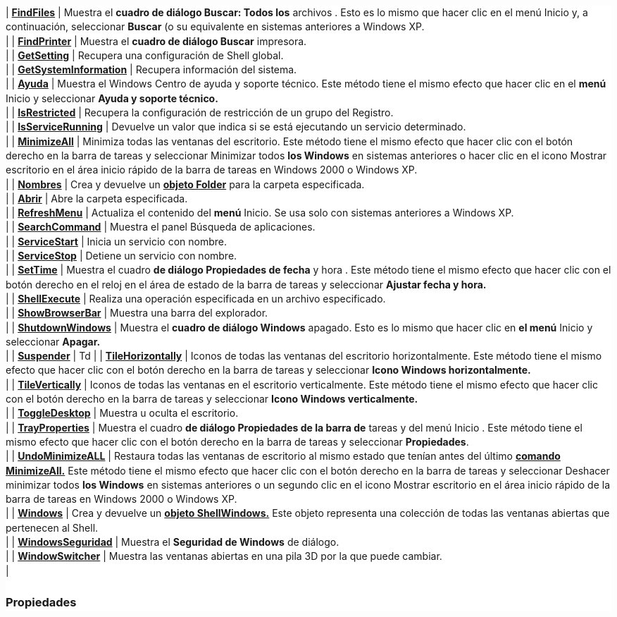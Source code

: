 | <a href="shell-findfiles.md"><strong>FindFiles</strong></a> | Muestra el <strong>cuadro de diálogo Buscar: Todos los</strong> archivos . Esto es lo mismo <strong></strong> que hacer clic en el menú Inicio y, a continuación, seleccionar <strong>Buscar</strong> (o su equivalente en sistemas anteriores a Windows XP.<br /> | 
| <a href="/windows/desktop/shell/shell-findprinter"><strong>FindPrinter</strong></a> | Muestra el <strong>cuadro de diálogo Buscar</strong> impresora.<br /> | 
| <a href="/windows/desktop/shell/shell-getsetting"><strong>GetSetting</strong></a> | Recupera una configuración de Shell global.<br /> | 
| <a href="/windows/desktop/shell/shell-getsysteminformation"><strong>GetSystemInformation</strong></a> | Recupera información del sistema.<br /> | 
| <a href="shell-help.md"><strong>Ayuda</strong></a> | Muestra el Windows Centro de ayuda y soporte técnico. Este método tiene el mismo efecto que hacer clic en el <strong>menú</strong> Inicio y seleccionar <strong>Ayuda y soporte técnico.</strong><br /> | 
| <a href="/windows/desktop/shell/shell-isrestricted"><strong>IsRestricted</strong></a> | Recupera la configuración de restricción de un grupo del Registro.<br /> | 
| <a href="/windows/desktop/shell/shell-isservicerunning"><strong>IsServiceRunning</strong></a> | Devuelve un valor que indica si se está ejecutando un servicio determinado.<br /> | 
| <a href="shell-minimizeall.md"><strong>MinimizeAll</strong></a> | Minimiza todas las ventanas del escritorio. Este método tiene el mismo efecto que hacer clic con el botón derecho en <strong></strong> la barra de tareas y seleccionar Minimizar todos <strong>los Windows</strong> en sistemas anteriores o hacer clic en el icono Mostrar escritorio en el área inicio rápido de la barra de tareas en Windows 2000 o Windows XP.<br /> | 
| <a href="shell-namespace.md"><strong>Nombres</strong></a> | Crea y devuelve un <a href="folder.md"><strong>objeto Folder</strong></a> para la carpeta especificada.<br /> | 
| <a href="shell-open.md"><strong>Abrir</strong></a> | Abre la carpeta especificada.<br /> | 
| <a href="shell-refreshmenu.md"><strong>RefreshMenu</strong></a> | Actualiza el contenido del <strong>menú</strong> Inicio. Se usa solo con sistemas anteriores a Windows XP.<br /> | 
| <a href="shell-searchcommand.md"><strong>SearchCommand</strong></a> | Muestra el panel Búsqueda de aplicaciones.<br /> | 
| <a href="/windows/desktop/shell/shell-servicestart"><strong>ServiceStart</strong></a> | Inicia un servicio con nombre.<br /> | 
| <a href="/windows/desktop/shell/shell-servicestop"><strong>ServiceStop</strong></a> | Detiene un servicio con nombre.<br /> | 
| <a href="shell-settime.md"><strong>SetTime</strong></a> | Muestra el cuadro <strong>de diálogo Propiedades de fecha</strong> y hora . Este método tiene el mismo efecto que hacer clic con el botón derecho en el reloj en el área de estado de la barra de tareas y seleccionar <strong>Ajustar fecha y hora.</strong><br /> | 
| <a href="/windows/desktop/shell/shell-shellexecute"><strong>ShellExecute</strong></a> | Realiza una operación especificada en un archivo especificado.<br /> | 
| <a href="/windows/desktop/shell/shell-showbrowserbar"><strong>ShowBrowserBar</strong></a> | Muestra una barra del explorador.<br /> | 
| <a href="shell-shutdownwindows.md"><strong>ShutdownWindows</strong></a> | Muestra el <strong>cuadro de diálogo Windows</strong> apagado. Esto es lo mismo que hacer clic en <strong>el menú</strong> Inicio y seleccionar <strong>Apagar.</strong><br /> | 
| <a href="shell-suspend.md"><strong>Suspender</strong></a> | Td | 
| <a href="shell-tilehorizontally.md"><strong>TileHorizontally</strong></a> | Iconos de todas las ventanas del escritorio horizontalmente. Este método tiene el mismo efecto que hacer clic con el botón derecho en la barra de tareas y seleccionar <strong>Icono Windows horizontalmente.</strong><br /> | 
| <a href="shell-tilevertically.md"><strong>TileVertically</strong></a> | Iconos de todas las ventanas en el escritorio verticalmente. Este método tiene el mismo efecto que hacer clic con el botón derecho en la barra de tareas y seleccionar <strong>Icono Windows verticalmente.</strong><br /> | 
| <a href="shell-toggledesktop.md"><strong>ToggleDesktop</strong></a> | Muestra u oculta el escritorio.<br /> | 
| <a href="shell-trayproperties.md"><strong>TrayProperties</strong></a> | Muestra el cuadro <strong>de diálogo Propiedades de la barra de</strong> tareas y del menú Inicio . Este método tiene el mismo efecto que hacer clic con el botón derecho en la barra de tareas y seleccionar <strong>Propiedades</strong>.<br /> | 
| <a href="shell-undominimizeall.md"><strong>UndoMinimizeALL</strong></a> | Restaura todas las ventanas de escritorio al mismo estado que tenían antes del último <a href="shell-minimizeall.md"><strong>comando MinimizeAll.</strong></a> Este método tiene el mismo efecto que hacer clic con el botón derecho en la barra de <strong></strong> tareas y seleccionar Deshacer minimizar todos <strong>los Windows</strong> en sistemas anteriores o un segundo clic en el icono Mostrar escritorio en el área inicio rápido de la barra de tareas en Windows 2000 o Windows XP.<br /> | 
| <a href="shell-windows.md"><strong>Windows</strong></a> | Crea y devuelve un <a href="shellwindows.md"><strong>objeto ShellWindows.</strong></a> Este objeto representa una colección de todas las ventanas abiertas que pertenecen al Shell.<br /> | 
| <a href="shell-windowssecurity.md"><strong>WindowsSeguridad</strong></a> | Muestra el <strong>Seguridad de Windows</strong> de diálogo.<br /> | 
| <a href="shell-windowswitcher.md"><strong>WindowSwitcher</strong></a> | Muestra las ventanas abiertas en una pila 3D por la que puede cambiar.<br /> | 




 

### <a name="properties"></a>Propiedades
